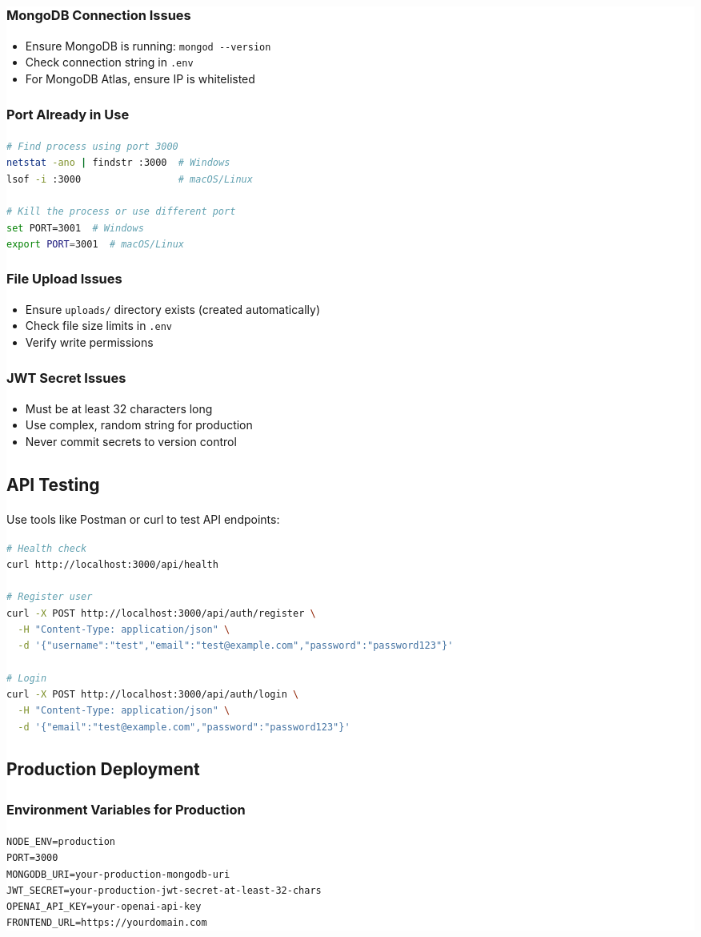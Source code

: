 ### MongoDB Connection Issues
- Ensure MongoDB is running: `mongod --version`
- Check connection string in `.env`
- For MongoDB Atlas, ensure IP is whitelisted

### Port Already in Use
```bash
# Find process using port 3000
netstat -ano | findstr :3000  # Windows
lsof -i :3000                 # macOS/Linux

# Kill the process or use different port
set PORT=3001  # Windows
export PORT=3001  # macOS/Linux
```

### File Upload Issues
- Ensure `uploads/` directory exists (created automatically)
- Check file size limits in `.env`
- Verify write permissions

### JWT Secret Issues
- Must be at least 32 characters long
- Use complex, random string for production
- Never commit secrets to version control

## API Testing

Use tools like Postman or curl to test API endpoints:

```bash
# Health check
curl http://localhost:3000/api/health

# Register user
curl -X POST http://localhost:3000/api/auth/register \
  -H "Content-Type: application/json" \
  -d '{"username":"test","email":"test@example.com","password":"password123"}'

# Login
curl -X POST http://localhost:3000/api/auth/login \
  -H "Content-Type: application/json" \
  -d '{"email":"test@example.com","password":"password123"}'
```

## Production Deployment

### Environment Variables for Production
```env
NODE_ENV=production
PORT=3000
MONGODB_URI=your-production-mongodb-uri
JWT_SECRET=your-production-jwt-secret-at-least-32-chars
OPENAI_API_KEY=your-openai-api-key
FRONTEND_URL=https://yourdomain.com
```
